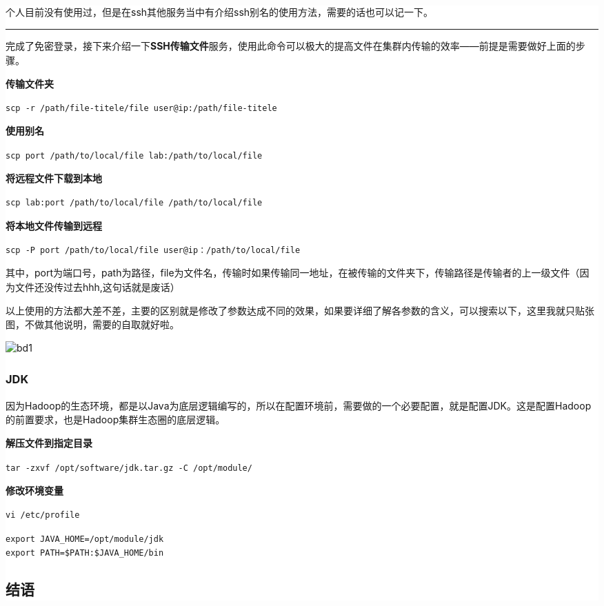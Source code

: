 个人目前没有使用过，但是在ssh其他服务当中有介绍ssh别名的使用方法，需要的话也可以记一下。

------

完成了免密登录，接下来介绍一下**SSH传输文件**服务，使用此命令可以极大的提高文件在集群内传输的效率——前提是需要做好上面的步骤。

**传输文件夹**

```
scp -r /path/file-titele/file user@ip:/path/file-titele
```

**使用别名**

```
scp port /path/to/local/file lab:/path/to/local/file
```

**将远程文件下载到本地**

```
scp lab:port /path/to/local/file /path/to/local/file
```

**将本地文件传输到远程**

```
scp -P port /path/to/local/file user@ip：/path/to/local/file
```

其中，port为端口号，path为路径，file为文件名，传输时如果传输同一地址，在被传输的文件夹下，传输路径是传输者的上一级文件（因为文件还没传过去hhh,这句话就是废话）

以上使用的方法都大差不差，主要的区别就是修改了参数达成不同的效果，如果要详细了解各参数的含义，可以搜索以下，这里我就只贴张图，不做其他说明，需要的自取就好啦。

![bd1](bd1.png)

### JDK

因为Hadoop的生态环境，都是以Java为底层逻辑编写的，所以在配置环境前，需要做的一个必要配置，就是配置JDK。这是配置Hadoop的前置要求，也是Hadoop集群生态圈的底层逻辑。

**解压文件到指定目录**

```
tar -zxvf /opt/software/jdk.tar.gz -C /opt/module/
```

**修改环境变量**

```
vi /etc/profile
```

```
export JAVA_HOME=/opt/module/jdk
export PATH=$PATH:$JAVA_HOME/bin
```



## 结语

